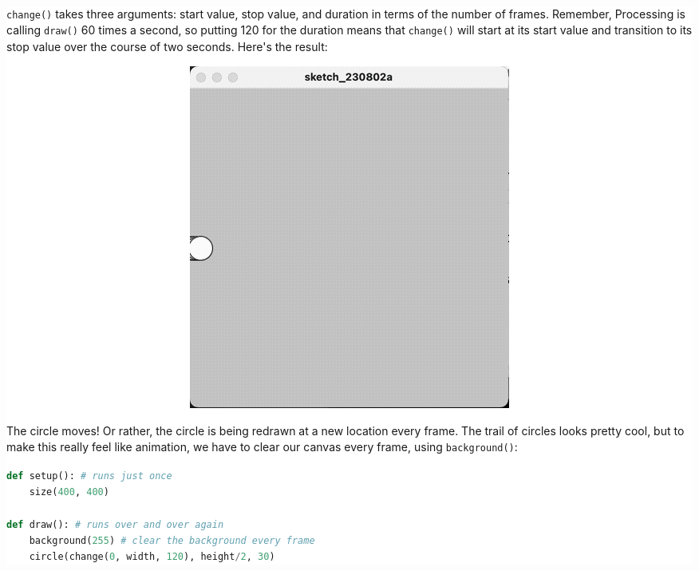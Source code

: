 `change()` takes three arguments: start value, stop value, and duration in terms of the number of frames. Remember, Processing is calling `draw()` 60 times a second, so putting 120 for the duration means that `change()` will start at its start value and transition to its stop value over the course of two seconds. Here's the result:

<p align="center">
  <img src="code/canvas_3.gif" width=400 /><br />
</p>

The circle moves! Or rather, the circle is being redrawn at a new location every frame. The trail of circles looks pretty cool, but to make this really feel like animation, we have to clear our canvas every frame, using `background()`:

```py
def setup(): # runs just once 
    size(400, 400)

def draw(): # runs over and over again
    background(255) # clear the background every frame    
    circle(change(0, width, 120), height/2, 30)    
```

<p align="center">